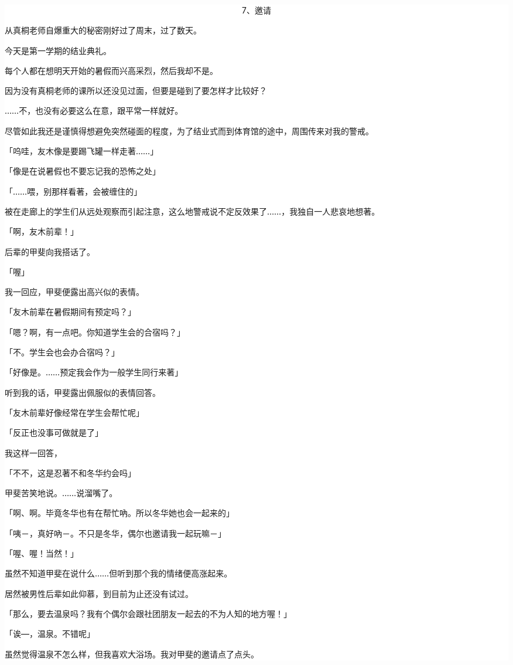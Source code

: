 <p align="center">7、邀请</p>

从真桐老师自爆重大的秘密刚好过了周末，过了数天。

今天是第一学期的结业典礼。

每个人都在想明天开始的暑假而兴高采烈，然后我却不是。

因为没有真桐老师的课所以还没见过面，但要是碰到了要怎样才比较好？

……不，也没有必要这么在意，跟平常一样就好。

尽管如此我还是谨慎得想避免突然碰面的程度，为了结业式而到体育馆的途中，周围传来对我的警戒。

「呜哇，友木像是要踢飞罐一样走著……」

「像是在说暑假也不要忘记我的恐怖之处」

「……喂，别那样看著，会被缠住的」

被在走廊上的学生们从远处观察而引起注意，这么地警戒说不定反效果了……，我独自一人悲哀地想著。

「啊，友木前辈！」

后辈的甲斐向我搭话了。

「喔」

我一回应，甲斐便露出高兴似的表情。

「友木前辈在暑假期间有预定吗？」

「嗯？啊，有一点吧。你知道学生会的合宿吗？」

「不。学生会也会办合宿吗？」

「好像是。……预定我会作为一般学生同行来著」

听到我的话，甲斐露出佩服似的表情回答。

「友木前辈好像经常在学生会帮忙呢」

「反正也没事可做就是了」

我这样一回答，

「不不，这是忍著不和冬华约会吗」

甲斐苦笑地说。……说溜嘴了。

「啊、啊。毕竟冬华也有在帮忙吶。所以冬华她也会一起来的」

「咦－，真好吶－。不只是冬华，偶尔也邀请我一起玩嘛－」

「喔、喔！当然！」

虽然不知道甲斐在说什么……但听到那个我的情绪便高涨起来。

居然被男性后辈如此仰慕，到目前为止还没有试过。

「那么，要去温泉吗？我有个偶尔会跟社团朋友一起去的不为人知的地方喔！」

「诶—，温泉。不错呢」

虽然觉得温泉不怎么样，但我喜欢大浴场。我对甲斐的邀请点了点头。
